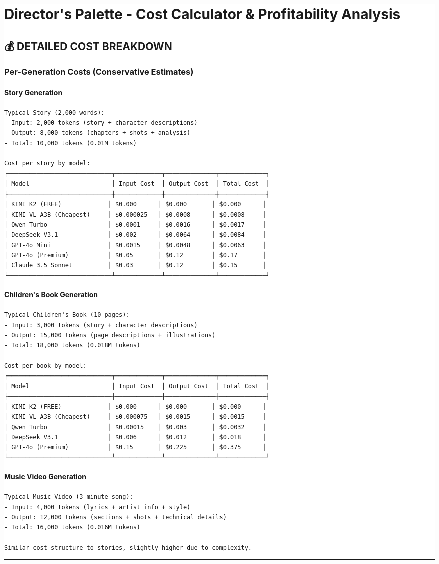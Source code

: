 # Director's Palette - Cost Calculator & Profitability Analysis

## 💰 **DETAILED COST BREAKDOWN**

### **Per-Generation Costs (Conservative Estimates)**

#### **Story Generation**
```
Typical Story (2,000 words):
- Input: 2,000 tokens (story + character descriptions)
- Output: 8,000 tokens (chapters + shots + analysis)
- Total: 10,000 tokens (0.01M tokens)

Cost per story by model:
┌─────────────────────────────┬─────────────┬──────────────┬─────────────┐
│ Model                       │ Input Cost  │ Output Cost  │ Total Cost  │
├─────────────────────────────┼─────────────┼──────────────┼─────────────┤
│ KIMI K2 (FREE)             │ $0.000      │ $0.000       │ $0.000      │
│ KIMI VL A3B (Cheapest)     │ $0.000025   │ $0.0008      │ $0.0008     │
│ Qwen Turbo                 │ $0.0001     │ $0.0016      │ $0.0017     │
│ DeepSeek V3.1              │ $0.002      │ $0.0064      │ $0.0084     │
│ GPT-4o Mini                │ $0.0015     │ $0.0048      │ $0.0063     │
│ GPT-4o (Premium)           │ $0.05       │ $0.12        │ $0.17       │
│ Claude 3.5 Sonnet          │ $0.03       │ $0.12        │ $0.15       │
└─────────────────────────────┴─────────────┴──────────────┴─────────────┘
```

#### **Children's Book Generation**
```
Typical Children's Book (10 pages):
- Input: 3,000 tokens (story + character descriptions)
- Output: 15,000 tokens (page descriptions + illustrations)
- Total: 18,000 tokens (0.018M tokens)

Cost per book by model:
┌─────────────────────────────┬─────────────┬──────────────┬─────────────┐
│ Model                       │ Input Cost  │ Output Cost  │ Total Cost  │
├─────────────────────────────┼─────────────┼──────────────┼─────────────┤
│ KIMI K2 (FREE)             │ $0.000      │ $0.000       │ $0.000      │
│ KIMI VL A3B (Cheapest)     │ $0.000075   │ $0.0015      │ $0.0015     │
│ Qwen Turbo                 │ $0.00015    │ $0.003       │ $0.0032     │
│ DeepSeek V3.1              │ $0.006      │ $0.012       │ $0.018      │
│ GPT-4o (Premium)           │ $0.15       │ $0.225       │ $0.375      │
└─────────────────────────────┴─────────────┴──────────────┴─────────────┘
```

#### **Music Video Generation**
```
Typical Music Video (3-minute song):
- Input: 4,000 tokens (lyrics + artist info + style)
- Output: 12,000 tokens (sections + shots + technical details)
- Total: 16,000 tokens (0.016M tokens)

Similar cost structure to stories, slightly higher due to complexity.
```

---